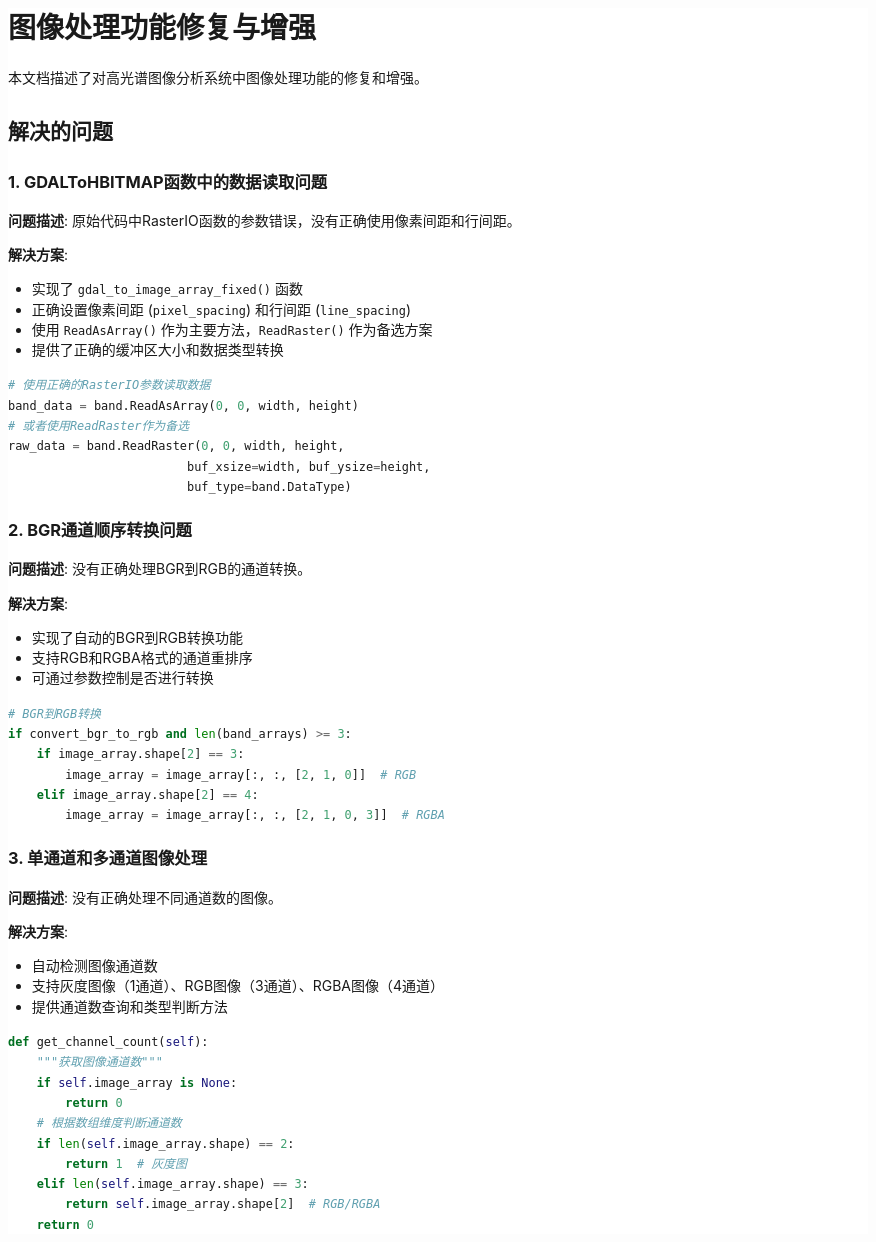 # 图像处理功能修复与增强

本文档描述了对高光谱图像分析系统中图像处理功能的修复和增强。

## 解决的问题

### 1. GDALToHBITMAP函数中的数据读取问题
**问题描述**: 原始代码中RasterIO函数的参数错误，没有正确使用像素间距和行间距。

**解决方案**: 
- 实现了 `gdal_to_image_array_fixed()` 函数
- 正确设置像素间距 (`pixel_spacing`) 和行间距 (`line_spacing`)
- 使用 `ReadAsArray()` 作为主要方法，`ReadRaster()` 作为备选方案
- 提供了正确的缓冲区大小和数据类型转换

```python
# 使用正确的RasterIO参数读取数据
band_data = band.ReadAsArray(0, 0, width, height)
# 或者使用ReadRaster作为备选
raw_data = band.ReadRaster(0, 0, width, height, 
                         buf_xsize=width, buf_ysize=height,
                         buf_type=band.DataType)
```

### 2. BGR通道顺序转换问题
**问题描述**: 没有正确处理BGR到RGB的通道转换。

**解决方案**:
- 实现了自动的BGR到RGB转换功能
- 支持RGB和RGBA格式的通道重排序
- 可通过参数控制是否进行转换

```python
# BGR到RGB转换
if convert_bgr_to_rgb and len(band_arrays) >= 3:
    if image_array.shape[2] == 3:
        image_array = image_array[:, :, [2, 1, 0]]  # RGB
    elif image_array.shape[2] == 4:
        image_array = image_array[:, :, [2, 1, 0, 3]]  # RGBA
```

### 3. 单通道和多通道图像处理
**问题描述**: 没有正确处理不同通道数的图像。

**解决方案**:
- 自动检测图像通道数
- 支持灰度图像（1通道）、RGB图像（3通道）、RGBA图像（4通道）
- 提供通道数查询和类型判断方法

```python
def get_channel_count(self):
    """获取图像通道数"""
    if self.image_array is None:
        return 0
    # 根据数组维度判断通道数
    if len(self.image_array.shape) == 2:
        return 1  # 灰度图
    elif len(self.image_array.shape) == 3:
        return self.image_array.shape[2]  # RGB/RGBA
    return 0
```
